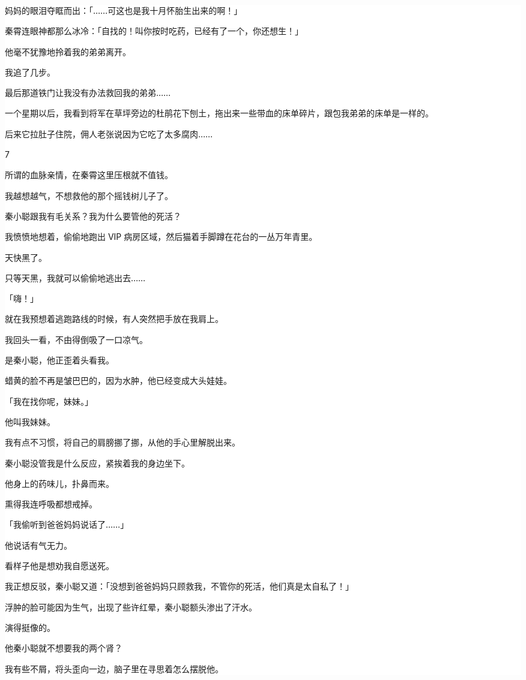 妈妈的眼泪夺眶而出：「……可这也是我十月怀胎生出来的啊！」

秦霄连眼神都那么冰冷：「自找的！叫你按时吃药，已经有了一个，你还想生！」

他毫不犹豫地拎着我的弟弟离开。

我追了几步。

最后那道铁门让我没有办法救回我的弟弟……

一个星期以后，我看到将军在草坪旁边的杜鹃花下刨土，拖出来一些带血的床单碎片，跟包我弟弟的床单是一样的。

后来它拉肚子住院，佣人老张说因为它吃了太多腐肉……

7

所谓的血脉亲情，在秦霄这里压根就不值钱。

我越想越气，不想救他的那个摇钱树儿子了。

秦小聪跟我有毛关系？我为什么要管他的死活？

我愤愤地想着，偷偷地跑出 VIP 病房区域，然后猫着手脚蹲在花台的一丛万年青里。

天快黑了。

只等天黑，我就可以偷偷地逃出去……

「嗨！」

就在我预想着逃跑路线的时候，有人突然把手放在我肩上。

我回头一看，不由得倒吸了一口凉气。

是秦小聪，他正歪着头看我。

蜡黄的脸不再是皱巴巴的，因为水肿，他已经变成大头娃娃。

「我在找你呢，妹妹。」

他叫我妹妹。

我有点不习惯，将自己的肩膀挪了挪，从他的手心里解脱出来。

秦小聪没管我是什么反应，紧挨着我的身边坐下。

他身上的药味儿，扑鼻而来。

熏得我连呼吸都想戒掉。

「我偷听到爸爸妈妈说话了……」

他说话有气无力。

看样子他是想劝我自愿送死。

我正想反驳，秦小聪又道：「没想到爸爸妈妈只顾救我，不管你的死活，他们真是太自私了！」

浮肿的脸可能因为生气，出现了些许红晕，秦小聪额头渗出了汗水。

演得挺像的。

他秦小聪就不想要我的两个肾？

我有些不屑，将头歪向一边，脑子里在寻思着怎么摆脱他。
